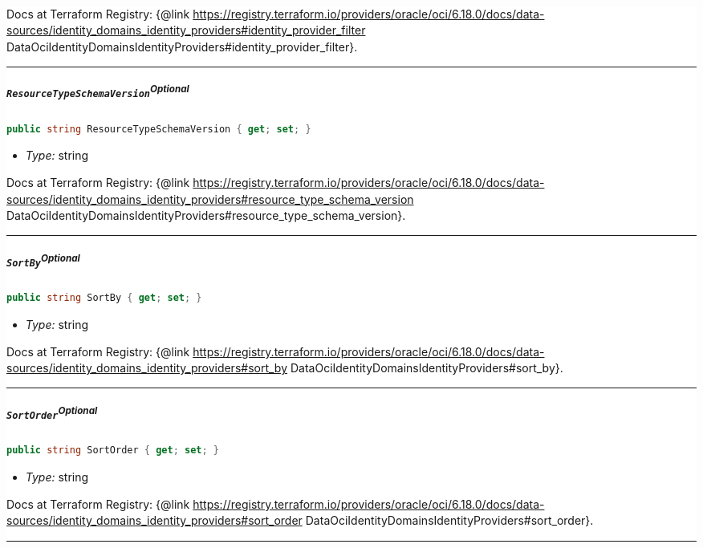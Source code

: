 Docs at Terraform Registry: {@link https://registry.terraform.io/providers/oracle/oci/6.18.0/docs/data-sources/identity_domains_identity_providers#identity_provider_filter DataOciIdentityDomainsIdentityProviders#identity_provider_filter}.

---

##### `ResourceTypeSchemaVersion`<sup>Optional</sup> <a name="ResourceTypeSchemaVersion" id="rhizo-co-terraform-provider-oci.dataOciIdentityDomainsIdentityProviders.DataOciIdentityDomainsIdentityProvidersConfig.property.resourceTypeSchemaVersion"></a>

```csharp
public string ResourceTypeSchemaVersion { get; set; }
```

- *Type:* string

Docs at Terraform Registry: {@link https://registry.terraform.io/providers/oracle/oci/6.18.0/docs/data-sources/identity_domains_identity_providers#resource_type_schema_version DataOciIdentityDomainsIdentityProviders#resource_type_schema_version}.

---

##### `SortBy`<sup>Optional</sup> <a name="SortBy" id="rhizo-co-terraform-provider-oci.dataOciIdentityDomainsIdentityProviders.DataOciIdentityDomainsIdentityProvidersConfig.property.sortBy"></a>

```csharp
public string SortBy { get; set; }
```

- *Type:* string

Docs at Terraform Registry: {@link https://registry.terraform.io/providers/oracle/oci/6.18.0/docs/data-sources/identity_domains_identity_providers#sort_by DataOciIdentityDomainsIdentityProviders#sort_by}.

---

##### `SortOrder`<sup>Optional</sup> <a name="SortOrder" id="rhizo-co-terraform-provider-oci.dataOciIdentityDomainsIdentityProviders.DataOciIdentityDomainsIdentityProvidersConfig.property.sortOrder"></a>

```csharp
public string SortOrder { get; set; }
```

- *Type:* string

Docs at Terraform Registry: {@link https://registry.terraform.io/providers/oracle/oci/6.18.0/docs/data-sources/identity_domains_identity_providers#sort_order DataOciIdentityDomainsIdentityProviders#sort_order}.

---
